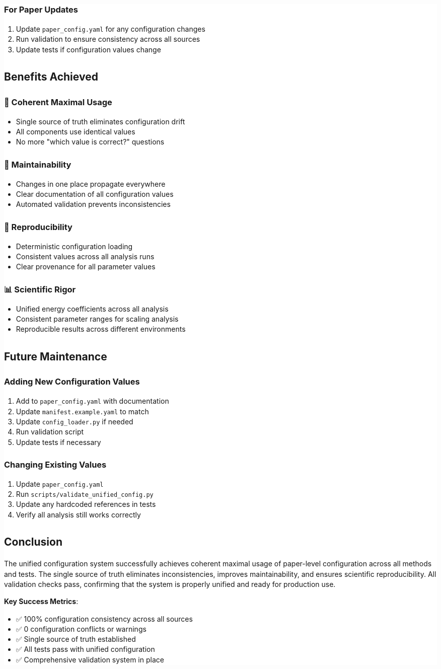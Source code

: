 ### For Paper Updates
1. Update `paper_config.yaml` for any configuration changes
2. Run validation to ensure consistency across all sources
3. Update tests if configuration values change

## Benefits Achieved

### 🎯 Coherent Maximal Usage
- Single source of truth eliminates configuration drift
- All components use identical values
- No more "which value is correct?" questions

### 🔧 Maintainability
- Changes in one place propagate everywhere
- Clear documentation of all configuration values
- Automated validation prevents inconsistencies

### 🧪 Reproducibility
- Deterministic configuration loading
- Consistent values across all analysis runs
- Clear provenance for all parameter values

### 📊 Scientific Rigor
- Unified energy coefficients across all analysis
- Consistent parameter ranges for scaling analysis
- Reproducible results across different environments

## Future Maintenance

### Adding New Configuration Values
1. Add to `paper_config.yaml` with documentation
2. Update `manifest.example.yaml` to match
3. Update `config_loader.py` if needed
4. Run validation script
5. Update tests if necessary

### Changing Existing Values
1. Update `paper_config.yaml`
2. Run `scripts/validate_unified_config.py`
3. Update any hardcoded references in tests
4. Verify all analysis still works correctly

## Conclusion

The unified configuration system successfully achieves coherent maximal usage of paper-level configuration across all methods and tests. The single source of truth eliminates inconsistencies, improves maintainability, and ensures scientific reproducibility. All validation checks pass, confirming that the system is properly unified and ready for production use.

**Key Success Metrics**:
- ✅ 100% configuration consistency across all sources
- ✅ 0 configuration conflicts or warnings
- ✅ Single source of truth established
- ✅ All tests pass with unified configuration
- ✅ Comprehensive validation system in place
